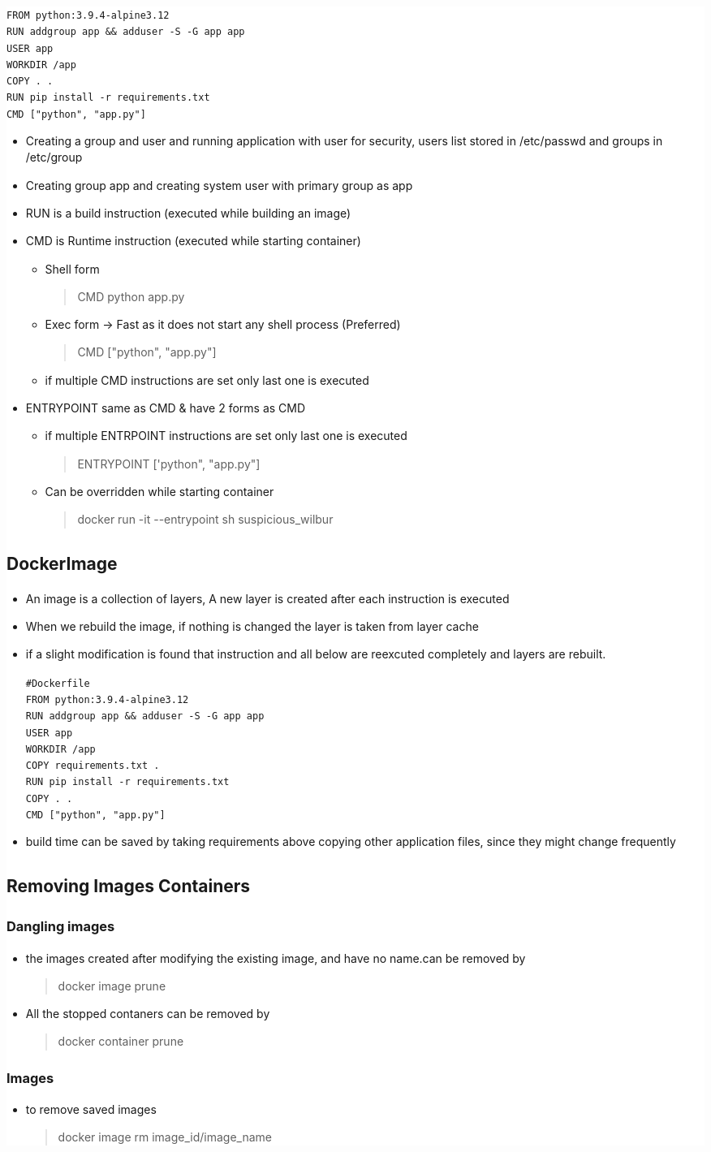 ```
FROM python:3.9.4-alpine3.12
RUN addgroup app && adduser -S -G app app
USER app
WORKDIR /app
COPY . .
RUN pip install -r requirements.txt
CMD ["python", "app.py"]
```

- Creating a group and user and running application with user for security, users list stored in /etc/passwd and groups in /etc/group
- Creating group app and creating system user with primary group as app
- RUN is a build instruction (executed while building an image)
- CMD is Runtime instruction (executed while starting container)
    - Shell form 
        >CMD python app.py
    - Exec form -> Fast as it does not start any shell process (Preferred)

        > CMD ["python", "app.py"]
    - if multiple CMD instructions are set only last one is executed

- ENTRYPOINT same as CMD & have 2 forms as CMD
    - if multiple ENTRPOINT instructions are set only last one is executed

        > ENTRYPOINT ['python", "app.py"]
    - Can be overridden while starting container
        > docker run -it --entrypoint sh suspicious_wilbur

## DockerImage
- An image is a collection of layers, A new layer is created after each instruction is executed
- When we rebuild the image, if nothing is changed the layer is taken from layer cache
- if a slight modification is found that instruction and all below are reexcuted completely and layers are rebuilt.

    ```
    #Dockerfile
    FROM python:3.9.4-alpine3.12
    RUN addgroup app && adduser -S -G app app
    USER app
    WORKDIR /app
    COPY requirements.txt .
    RUN pip install -r requirements.txt
    COPY . .
    CMD ["python", "app.py"]
    ```

- build time can be saved by taking requirements above copying other application files, since they might change frequently

## Removing Images Containers
### Dangling images
- the images created after modifying the existing image, and have no name.can be removed by
    > docker image prune
- All the stopped contaners can be removed by
    > docker container prune
### Images
- to remove saved images
    > docker image rm image_id/image_name
